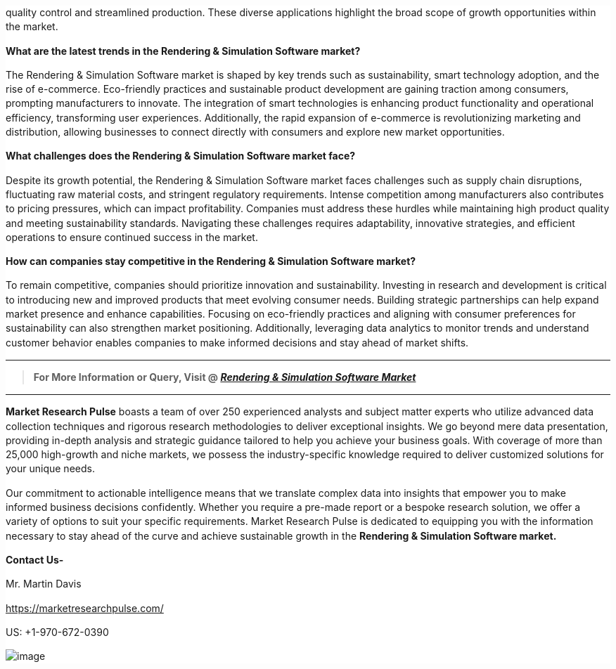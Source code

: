 quality control and streamlined production. These diverse applications highlight the broad scope of growth opportunities within the market.</p><p><strong>What are the latest trends in the Rendering & Simulation Software market?</strong></p><p>The Rendering & Simulation Software market is shaped by key trends such as sustainability, smart technology adoption, and the rise of e-commerce. Eco-friendly practices and sustainable product development are gaining traction among consumers, prompting manufacturers to innovate. The integration of smart technologies is enhancing product functionality and operational efficiency, transforming user experiences. Additionally, the rapid expansion of e-commerce is revolutionizing marketing and distribution, allowing businesses to connect directly with consumers and explore new market opportunities.</p><p><strong>What challenges does the Rendering & Simulation Software market face?</strong></p><p>Despite its growth potential, the Rendering & Simulation Software market faces challenges such as supply chain disruptions, fluctuating raw material costs, and stringent regulatory requirements. Intense competition among manufacturers also contributes to pricing pressures, which can impact profitability. Companies must address these hurdles while maintaining high product quality and meeting sustainability standards. Navigating these challenges requires adaptability, innovative strategies, and efficient operations to ensure continued success in the market.</p><p><strong>How can companies stay competitive in the Rendering & Simulation Software market?</strong></p><p>To remain competitive, companies should prioritize innovation and sustainability. Investing in research and development is critical to introducing new and improved products that meet evolving consumer needs. Building strategic partnerships can help expand market presence and enhance capabilities. Focusing on eco-friendly practices and aligning with consumer preferences for sustainability can also strengthen market positioning. Additionally, leveraging data analytics to monitor trends and understand customer behavior enables companies to make informed decisions and stay ahead of market shifts.</p><hr /><blockquote><p><strong>For More Information or Query, Visit @&nbsp;<em><a href="https://marketresearchpulse.com/report/85879/rendering-simulation-software-market?utm_source=Linkedin&utm_medium=022">Rendering & Simulation Software Market</a></em></strong></p></blockquote><hr /><p><strong>Market Research Pulse</strong> boasts a team of over 250 experienced analysts and subject matter experts who utilize advanced data collection techniques and rigorous research methodologies to deliver exceptional insights. We go beyond mere data presentation, providing in-depth analysis and strategic guidance tailored to help you achieve your business goals. With coverage of more than 25,000 high-growth and niche markets, we possess the industry-specific knowledge required to deliver customized solutions for your unique needs.</p><p>Our commitment to actionable intelligence means that we translate complex data into insights that empower you to make informed business decisions confidently. Whether you require a pre-made report or a bespoke research solution, we offer a variety of options to suit your specific requirements. Market Research Pulse is dedicated to equipping you with the information necessary to stay ahead of the curve and achieve sustainable growth in the <strong>Rendering & Simulation Software market.</strong></p><p><strong>Contact Us-</strong></p><p>Mr. Martin Davis</p><p>https://marketresearchpulse.com/</p><p>US: +1-970-672-0390</p>
![image](https://github.com/user-attachments/assets/db36e004-1792-479c-a15a-a71d3efcbedf)
